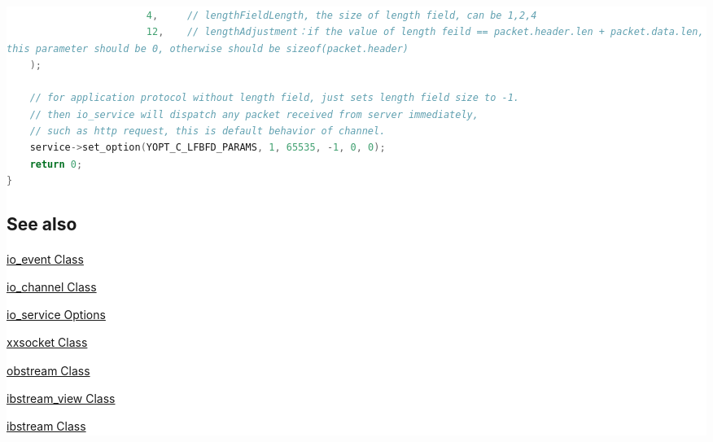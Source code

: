 ```cpp
                        4,     // lengthFieldLength, the size of length field, can be 1,2,4
                        12,    // lengthAdjustment：if the value of length feild == packet.header.len + packet.data.len, this parameter should be 0, otherwise should be sizeof(packet.header)
    );

    // for application protocol without length field, just sets length field size to -1.
    // then io_service will dispatch any packet received from server immediately,
    // such as http request, this is default behavior of channel.
    service->set_option(YOPT_C_LFBFD_PARAMS, 1, 65535, -1, 0, 0);
    return 0;
}
```

## See also

[io_event Class](./io_event-class.md)

[io_channel Class](./io_channel-class.md)

[io_service Options](./io_service-options.md)

[xxsocket Class](./xxsocket-class.md)

[obstream Class](./obstream-class.md)

[ibstream_view Class](./ibstream-class.md)

[ibstream Class](./ibstream-class.md#ibstream-class)
